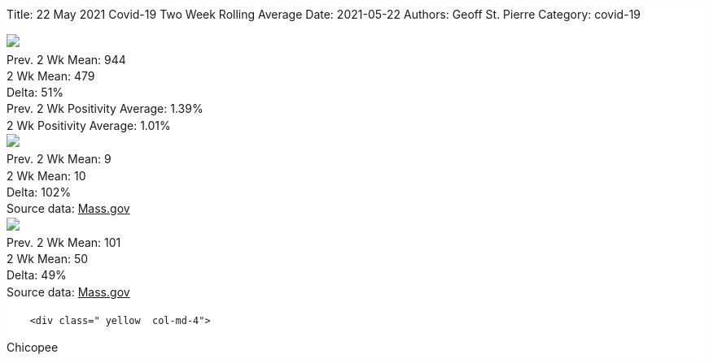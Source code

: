 Title: 22 May 2021 Covid-19 Two Week Rolling Average
Date: 2021-05-22
Authors: Geoff St. Pierre
Category: covid-19


<div class="covid-data-container">
  <div class="col-md-8">
    <img src="/images/may-22-2021-MA-Cases-plot.png" width="100%">
  </div>
  <div class="col-md-4 covid-mean">
    <div>Prev. 2 Wk Mean: 944</div>
    <div>2 Wk Mean: 479</div>
    <div>Delta: 51%</div>
    <div>Prev. 2 Wk Positivity Average: 1.39%</div>
    <div>2 Wk Positivity Average: 1.01%</div>
  </div>
</div>


<div class="covid-data-container">
  <div class="col-md-8">
    <img src="/images/may-22-2021-MA-Deaths-plot.png" width="100%">
  </div>
  <div class="col-md-4 covid-mean">
    <div>Prev. 2 Wk Mean: 9</div>
    <div>2 Wk Mean: 10</div>
    <div>Delta: 102%</div>
  </div>
</div>


<div class="source-data">Source data: <a href="www.mass.gov/info-details/covid-19-response-reporting">Mass.gov</a></div>
<div class="covid-data-container">
  <div class="col-md-8">
    <img src="/images/may-22-2021-Hampden-Cases-plot.png" width="100%">
  </div>
  <div class="col-md-4 covid-mean">
    <div>Prev. 2 Wk Mean: 101</div>
    <div>2 Wk Mean: 50</div>
    <div>Delta: 49%</div>
  </div>
</div>


<div class="source-data">Source data: <a href="www.mass.gov/info-details/covid-19-response-reporting">Mass.gov</a></div>
<div class="container-fluid">

		<div class=" yellow  col-md-4">

<div class="town-block">
			<span class="town"> Chicopee </span>
